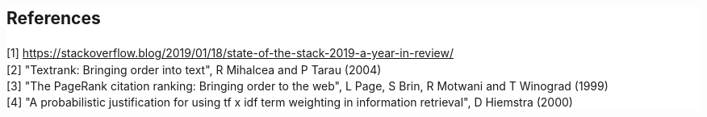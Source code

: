 ## References
[1] <a id="ref-1"></a> https://stackoverflow.blog/2019/01/18/state-of-the-stack-2019-a-year-in-review/  
[2] <a id="ref-2"></a> "Textrank: Bringing order into text", R Mihalcea and P Tarau (2004)  
[3] <a id="ref-3"></a> "The PageRank citation ranking: Bringing order to the web", L Page, S Brin, R Motwani and T Winograd (1999)  
[4] <a id="ref-4"></a> "A probabilistic justification for using tf x idf term weighting in information retrieval", D Hiemstra (2000)